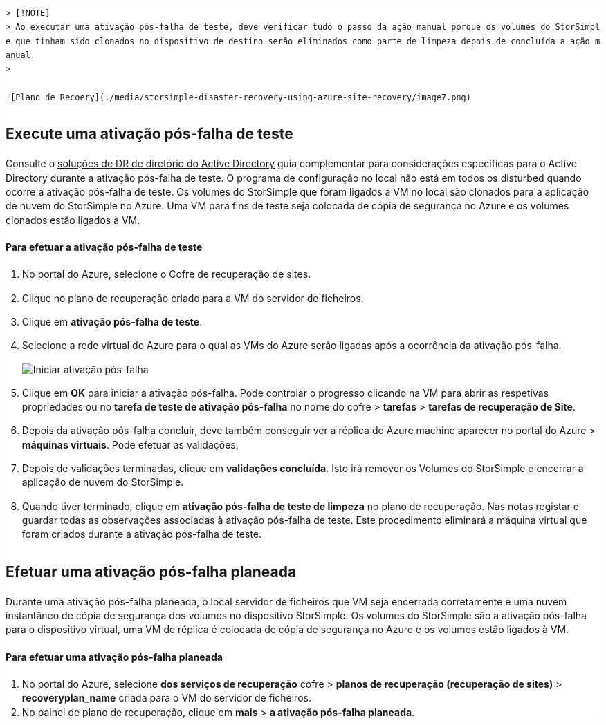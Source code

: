     > [!NOTE]
    > Ao executar uma ativação pós-falha de teste, deve verificar tudo o passo da ação manual porque os volumes do StorSimple que tinham sido clonados no dispositivo de destino serão eliminados como parte de limpeza depois de concluída a ação manual.
    >

    ![Plano de Recoery](./media/storsimple-disaster-recovery-using-azure-site-recovery/image7.png)

## <a name="perform-a-test-failover"></a>Execute uma ativação pós-falha de teste
Consulte o [soluções de DR de diretório do Active Directory](../site-recovery/site-recovery-active-directory.md) guia complementar para considerações específicas para o Active Directory durante a ativação pós-falha de teste. O programa de configuração no local não está em todos os disturbed quando ocorre a ativação pós-falha de teste. Os volumes do StorSimple que foram ligados à VM no local são clonados para a aplicação de nuvem do StorSimple no Azure. Uma VM para fins de teste seja colocada de cópia de segurança no Azure e os volumes clonados estão ligados à VM.

#### <a name="to-perform-the-test-failover"></a>Para efetuar a ativação pós-falha de teste
1. No portal do Azure, selecione o Cofre de recuperação de sites.
2. Clique no plano de recuperação criado para a VM do servidor de ficheiros.
3. Clique em **ativação pós-falha de teste**.
4. Selecione a rede virtual do Azure para o qual as VMs do Azure serão ligadas após a ocorrência da ativação pós-falha.

   ![Iniciar ativação pós-falha](./media/storsimple-disaster-recovery-using-azure-site-recovery/image8.png)
5. Clique em **OK** para iniciar a ativação pós-falha. Pode controlar o progresso clicando na VM para abrir as respetivas propriedades ou no **tarefa de teste de ativação pós-falha** no nome do cofre &gt; **tarefas** &gt; **tarefas de recuperação de Site**.
6. Depois da ativação pós-falha concluir, deve também conseguir ver a réplica do Azure machine aparecer no portal do Azure &gt; **máquinas virtuais**. Pode efetuar as validações.
7. Depois de validações terminadas, clique em **validações concluída**. Isto irá remover os Volumes do StorSimple e encerrar a aplicação de nuvem do StorSimple.
8. Quando tiver terminado, clique em **ativação pós-falha de teste de limpeza** no plano de recuperação. Nas notas registar e guardar todas as observações associadas à ativação pós-falha de teste. Este procedimento eliminará a máquina virtual que foram criados durante a ativação pós-falha de teste.

## <a name="perform-a-planned-failover"></a>Efetuar uma ativação pós-falha planeada
   Durante uma ativação pós-falha planeada, o local servidor de ficheiros que VM seja encerrada corretamente e uma nuvem instantâneo de cópia de segurança dos volumes no dispositivo StorSimple. Os volumes do StorSimple são a ativação pós-falha para o dispositivo virtual, uma VM de réplica é colocada de cópia de segurança no Azure e os volumes estão ligados à VM.

#### <a name="to-perform-a-planned-failover"></a>Para efetuar uma ativação pós-falha planeada
1. No portal do Azure, selecione **dos serviços de recuperação** cofre &gt; **planos de recuperação (recuperação de sites)** &gt; **recoveryplan_name** criada para o VM do servidor de ficheiros.
2. No painel de plano de recuperação, clique em **mais** &gt; **a ativação pós-falha planeada**.
